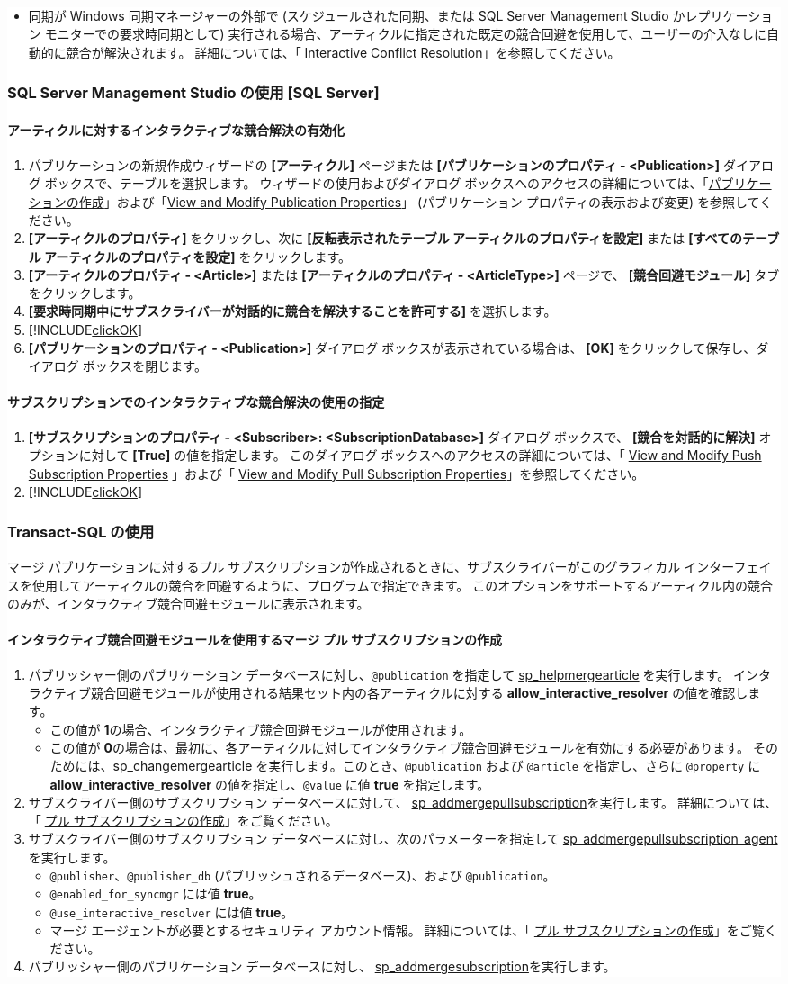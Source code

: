 -   同期が Windows 同期マネージャーの外部で (スケジュールされた同期、または SQL Server Management Studio かレプリケーション モニターでの要求時同期として) 実行される場合、アーティクルに指定された既定の競合回避を使用して、ユーザーの介入なしに自動的に競合が解決されます。 詳細については、「 [Interactive Conflict Resolution](../../../relational-databases/replication/merge/advanced-merge-replication-conflict-interactive-resolution.md)」を参照してください。  
  
### <a name="use-sql-server-management-studio"></a>SQL Server Management Studio の使用 [SQL Server]  
  
#### <a name="enable-interactive-conflict-resolution-for-an-article"></a>アーティクルに対するインタラクティブな競合解決の有効化  
  
1.  パブリケーションの新規作成ウィザードの **[アーティクル]** ページまたは **[パブリケーションのプロパティ - \<Publication>]** ダイアログ ボックスで、テーブルを選択します。 ウィザードの使用およびダイアログ ボックスへのアクセスの詳細については、「[パブリケーションの作成](../../../relational-databases/replication/publish/create-a-publication.md)」および「[View and Modify Publication Properties](../../../relational-databases/replication/publish/view-and-modify-publication-properties.md)」 (パブリケーション プロパティの表示および変更) を参照してください。   
2.  **[アーティクルのプロパティ]** をクリックし、次に **[反転表示されたテーブル アーティクルのプロパティを設定]** または **[すべてのテーブル アーティクルのプロパティを設定]** をクリックします。    
3.  **[アーティクルのプロパティ - \<Article>]** または **[アーティクルのプロパティ - \<ArticleType>]** ページで、 **[競合回避モジュール]** タブをクリックします。    
4.  **[要求時同期中にサブスクライバーが対話的に競合を解決することを許可する]** を選択します。    
5.  [!INCLUDE[clickOK](../../../includes/clickok-md.md)]    
6.  **[パブリケーションのプロパティ - \<Publication>]** ダイアログ ボックスが表示されている場合は、 **[OK]** をクリックして保存し、ダイアログ ボックスを閉じます。  
  
#### <a name="specify-that-a-subscription-should-use-interactive-conflict-resolution"></a>サブスクリプションでのインタラクティブな競合解決の使用の指定  
  
1.  **[サブスクリプションのプロパティ - \<Subscriber>: \<SubscriptionDatabase>]** ダイアログ ボックスで、 **[競合を対話的に解決]** オプションに対して **[True]** の値を指定します。 このダイアログ ボックスへのアクセスの詳細については、「 [View and Modify Push Subscription Properties](../../../relational-databases/replication/view-and-modify-push-subscription-properties.md) 」および「 [View and Modify Pull Subscription Properties](../../../relational-databases/replication/view-and-modify-pull-subscription-properties.md)」を参照してください。   
2.  [!INCLUDE[clickOK](../../../includes/clickok-md.md)]  
  
###  <a name="use-transact-sql"></a>Transact-SQL の使用  
 マージ パブリケーションに対するプル サブスクリプションが作成されるときに、サブスクライバーがこのグラフィカル インターフェイスを使用してアーティクルの競合を回避するように、プログラムで指定できます。 このオプションをサポートするアーティクル内の競合のみが、インタラクティブ競合回避モジュールに表示されます。  
  
#### <a name="create-a-merge-pull-subscription-that-uses-the-interactive-resolver"></a>インタラクティブ競合回避モジュールを使用するマージ プル サブスクリプションの作成  
  
1.  パブリッシャー側のパブリケーション データベースに対し、`@publication` を指定して [sp_helpmergearticle](../../../relational-databases/system-stored-procedures/sp-helpmergepublication-transact-sql.md) を実行します。 インタラクティブ競合回避モジュールが使用される結果セット内の各アーティクルに対する **allow_interactive_resolver** の値を確認します。   
    -   この値が **1**の場合、インタラクティブ競合回避モジュールが使用されます。    
    -   この値が **0**の場合は、最初に、各アーティクルに対してインタラクティブ競合回避モジュールを有効にする必要があります。 そのためには、[sp_changemergearticle](../../../relational-databases/system-stored-procedures/sp-changemergearticle-transact-sql.md) を実行します。このとき、`@publication` および `@article` を指定し、さらに `@property` に **allow_interactive_resolver** の値を指定し、`@value` に値 **true** を指定します。    
2.  サブスクライバー側のサブスクリプション データベースに対して、 [sp_addmergepullsubscription](../../../relational-databases/system-stored-procedures/sp-addmergepullsubscription-transact-sql.md)を実行します。 詳細については、「 [プル サブスクリプションの作成](../../../relational-databases/replication/create-a-pull-subscription.md)」をご覧ください。    
3.  サブスクライバー側のサブスクリプション データベースに対し、次のパラメーターを指定して [sp_addmergepullsubscription_agent](../../../relational-databases/system-stored-procedures/sp-addmergepullsubscription-agent-transact-sql.md)を実行します。    
    -   `@publisher`、`@publisher_db` (パブリッシュされるデータベース)、および `@publication`。    
    -   `@enabled_for_syncmgr` には値 **true**。    
    -   `@use_interactive_resolver` には値 **true**。    
    -   マージ エージェントが必要とするセキュリティ アカウント情報。 詳細については、「 [プル サブスクリプションの作成](../../../relational-databases/replication/create-a-pull-subscription.md)」をご覧ください。    
4.  パブリッシャー側のパブリケーション データベースに対し、 [sp_addmergesubscription](../../../relational-databases/system-stored-procedures/sp-addmergesubscription-transact-sql.md)を実行します。  
  